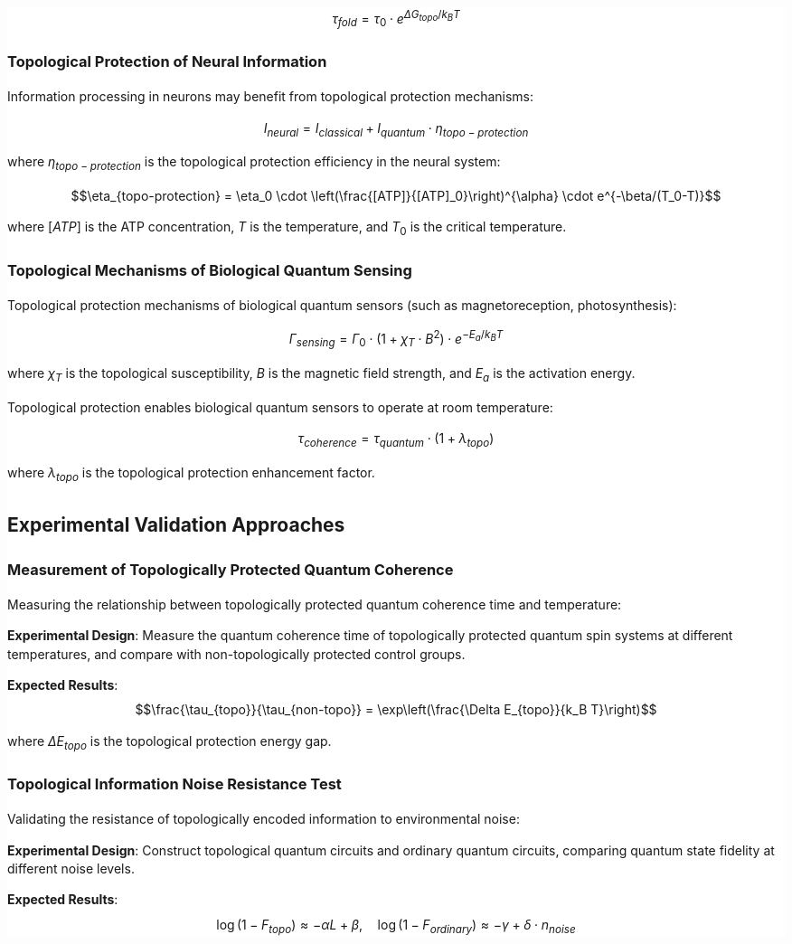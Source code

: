 $$\tau_{fold} = \tau_0 \cdot e^{\Delta G_{topo}/k_B T}$$

### Topological Protection of Neural Information

Information processing in neurons may benefit from topological protection mechanisms:

$$I_{neural} = I_{classical} + I_{quantum} \cdot \eta_{topo-protection}$$

where $\eta_{topo-protection}$ is the topological protection efficiency in the neural system:

$$\eta_{topo-protection} = \eta_0 \cdot \left(\frac{[ATP]}{[ATP]_0}\right)^{\alpha} \cdot e^{-\beta/(T_0-T)}$$

where $[ATP]$ is the ATP concentration, $T$ is the temperature, and $T_0$ is the critical temperature.

### Topological Mechanisms of Biological Quantum Sensing

Topological protection mechanisms of biological quantum sensors (such as magnetoreception, photosynthesis):

$$\Gamma_{sensing} = \Gamma_0 \cdot (1 + \chi_T \cdot B^2) \cdot e^{-E_a/k_B T}$$

where $\chi_T$ is the topological susceptibility, $B$ is the magnetic field strength, and $E_a$ is the activation energy.

Topological protection enables biological quantum sensors to operate at room temperature:

$$\tau_{coherence} = \tau_{quantum} \cdot (1 + \lambda_{topo})$$

where $\lambda_{topo}$ is the topological protection enhancement factor.

## Experimental Validation Approaches

### Measurement of Topologically Protected Quantum Coherence

Measuring the relationship between topologically protected quantum coherence time and temperature:

**Experimental Design**: Measure the quantum coherence time of topologically protected quantum spin systems at different temperatures, and compare with non-topologically protected control groups.

**Expected Results**:
$$\frac{\tau_{topo}}{\tau_{non-topo}} = \exp\left(\frac{\Delta E_{topo}}{k_B T}\right)$$

where $\Delta E_{topo}$ is the topological protection energy gap.

### Topological Information Noise Resistance Test

Validating the resistance of topologically encoded information to environmental noise:

**Experimental Design**: Construct topological quantum circuits and ordinary quantum circuits, comparing quantum state fidelity at different noise levels.

**Expected Results**:
$$\log(1-F_{topo}) \approx -\alpha L + \beta, \quad \log(1-F_{ordinary}) \approx -\gamma + \delta\cdot n_{noise}$$
